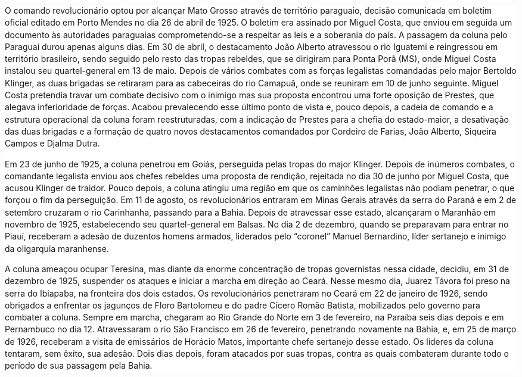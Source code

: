 O comando revolucionário optou por alcançar Mato Grosso através de
território paraguaio, decisão comunicada em boletim oficial editado em
Porto Mendes no dia 26 de abril de 1925. O boletim era assinado por
Miguel Costa, que enviou em seguida um documento às autoridades
paraguaias comprometendo-se a respeitar as leis e a soberania do país. A
passagem da coluna pelo Paraguai durou apenas alguns dias. Em 30 de
abril, o destacamento João Alberto atravessou o rio Iguatemi e
reingressou em território brasileiro, sendo seguido pelo resto das
tropas rebeldes, que se dirigiram para Ponta Porã (MS), onde Miguel
Costa instalou seu quartel-general em 13 de maio. Depois de vários
combates com as forças legalistas comandadas pelo major Bertoldo
Klinger, as duas brigadas se retiraram para as cabeceiras do rio
Camapuã, onde se reuniram em 10 de junho seguinte. Miguel Costa
pretendia travar um combate decisivo com o inimigo mas sua proposta
encontrou uma forte oposição de Prestes, que alegava inferioridade de
forças. Acabou prevalecendo esse último ponto de vista e, pouco depois,
a cadeia de comando e a estrutura operacional da coluna foram
reestruturadas, com a indicação de Prestes para a chefia do
estado-maior, a desativação das duas brigadas e a formação de quatro
novos destacamentos comandados por Cordeiro de Farias, João Alberto,
Siqueira Campos e Djalma Dutra.

Em 23 de junho de 1925, a coluna penetrou em Goiás, perseguida pelas
tropas do major Klinger. Depois de inúmeros combates, o comandante
legalista enviou aos chefes rebeldes uma proposta de rendição, rejeitada
no dia 30 de junho por Miguel Costa, que acusou Klinger de traidor.
Pouco depois, a coluna atingiu uma região em que os caminhões legalistas
não podiam penetrar, o que forçou o fim da perseguição. Em 11 de agosto,
os revolucionários entraram em Minas Gerais através da serra do Paraná e
em 2 de setembro cruzaram o rio Carinhanha, passando para a Bahia.
Depois de atravessar esse estado, alcançaram o Maranhão em novembro de
1925, estabelecendo seu quartel-general em Balsas. No dia 2 de dezembro,
quando se preparavam para entrar no Piauí, receberam a adesão de
duzentos homens armados, liderados pelo “coronel” Manuel Bernardino,
líder sertanejo e inimigo da oligarquia maranhense.

A coluna ameaçou ocupar Teresina, mas diante da enorme concentração de
tropas governistas nessa cidade, decidiu, em 31 de dezembro de 1925,
suspender os ataques e iniciar a marcha em direção ao Ceará. Nesse mesmo
dia, Juarez Távora foi preso na serra do Ibiapaba, na fronteira dos dois
estados. Os revolucionários penetraram no Ceará em 22 de janeiro de
1926, sendo obrigados a enfrentar os jagunços de Floro Bartolomeu e do
padre Cícero Romão Batista, mobilizados pelo governo para combater a
coluna. Sempre em marcha, chegaram ao Rio Grande do Norte em 3 de
fevereiro, na Paraíba seis dias depois e em Pernambuco no dia 12.
Atravessaram o rio São Francisco em 26 de fevereiro, penetrando
novamente na Bahia, e, em 25 de março de 1926, receberam a visita de
emissários de Horácio Matos, importante chefe sertanejo desse estado. Os
líderes da coluna tentaram, sem êxito, sua adesão. Dois dias depois,
foram atacados por suas tropas, contra as quais combateram durante todo
o período de sua passagem pela Bahia.
